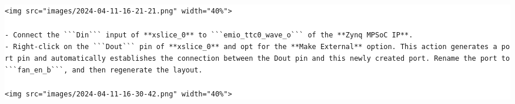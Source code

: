     <img src="images/2024-04-11-16-21-21.png" width="40%">

    - Connect the ```Din``` input of **xslice_0** to ```emio_ttc0_wave_o``` of the **Zynq MPSoC IP**.
    - Right-click on the ```Dout``` pin of **xslice_0** and opt for the **Make External** option. This action generates a port pin and automatically establishes the connection between the Dout pin and this newly created port. Rename the port to ```fan_en_b```, and then regenerate the layout.

    <img src="images/2024-04-11-16-30-42.png" width="40%">
